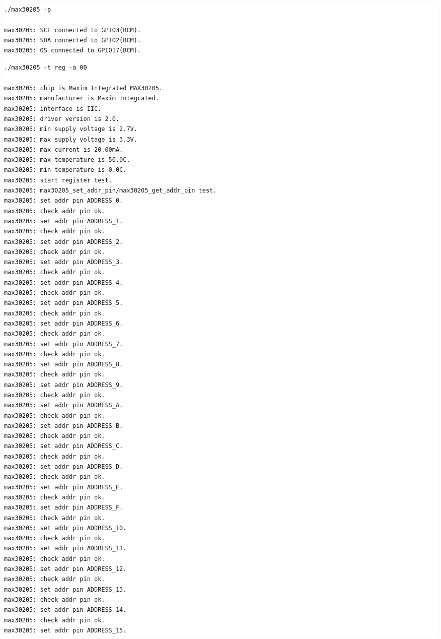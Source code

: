 ```shell
./max30205 -p

max30205: SCL connected to GPIO3(BCM).
max30205: SDA connected to GPIO2(BCM).
max30205: OS connected to GPIO17(BCM).
```

```shell
./max30205 -t reg -a 00

max30205: chip is Maxim Integrated MAX30205.
max30205: manufacturer is Maxim Integrated.
max30205: interface is IIC.
max30205: driver version is 2.0.
max30205: min supply voltage is 2.7V.
max30205: max supply voltage is 3.3V.
max30205: max current is 20.00mA.
max30205: max temperature is 50.0C.
max30205: min temperature is 0.0C.
max30205: start register test.
max30205: max30205_set_addr_pin/max30205_get_addr_pin test.
max30205: set addr pin ADDRESS_0.
max30205: check addr pin ok.
max30205: set addr pin ADDRESS_1.
max30205: check addr pin ok.
max30205: set addr pin ADDRESS_2.
max30205: check addr pin ok.
max30205: set addr pin ADDRESS_3.
max30205: check addr pin ok.
max30205: set addr pin ADDRESS_4.
max30205: check addr pin ok.
max30205: set addr pin ADDRESS_5.
max30205: check addr pin ok.
max30205: set addr pin ADDRESS_6.
max30205: check addr pin ok.
max30205: set addr pin ADDRESS_7.
max30205: check addr pin ok.
max30205: set addr pin ADDRESS_8.
max30205: check addr pin ok.
max30205: set addr pin ADDRESS_9.
max30205: check addr pin ok.
max30205: set addr pin ADDRESS_A.
max30205: check addr pin ok.
max30205: set addr pin ADDRESS_B.
max30205: check addr pin ok.
max30205: set addr pin ADDRESS_C.
max30205: check addr pin ok.
max30205: set addr pin ADDRESS_D.
max30205: check addr pin ok.
max30205: set addr pin ADDRESS_E.
max30205: check addr pin ok.
max30205: set addr pin ADDRESS_F.
max30205: check addr pin ok.
max30205: set addr pin ADDRESS_10.
max30205: check addr pin ok.
max30205: set addr pin ADDRESS_11.
max30205: check addr pin ok.
max30205: set addr pin ADDRESS_12.
max30205: check addr pin ok.
max30205: set addr pin ADDRESS_13.
max30205: check addr pin ok.
max30205: set addr pin ADDRESS_14.
max30205: check addr pin ok.
max30205: set addr pin ADDRESS_15.
```